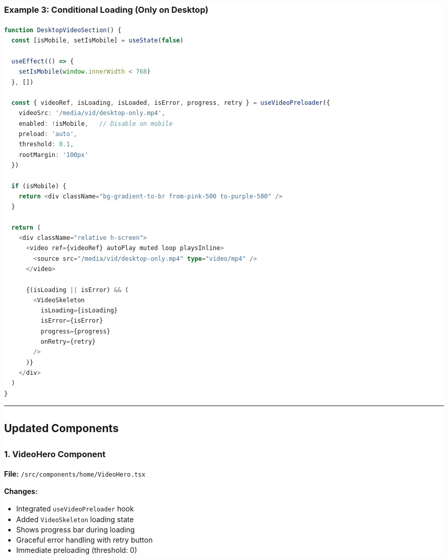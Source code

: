 ### Example 3: Conditional Loading (Only on Desktop)

```typescript
function DesktopVideoSection() {
  const [isMobile, setIsMobile] = useState(false)

  useEffect(() => {
    setIsMobile(window.innerWidth < 768)
  }, [])

  const { videoRef, isLoading, isLoaded, isError, progress, retry } = useVideoPreloader({
    videoSrc: '/media/vid/desktop-only.mp4',
    enabled: !isMobile,   // Disable on mobile
    preload: 'auto',
    threshold: 0.1,
    rootMargin: '100px'
  })

  if (isMobile) {
    return <div className="bg-gradient-to-br from-pink-500 to-purple-500" />
  }

  return (
    <div className="relative h-screen">
      <video ref={videoRef} autoPlay muted loop playsInline>
        <source src="/media/vid/desktop-only.mp4" type="video/mp4" />
      </video>

      {(isLoading || isError) && (
        <VideoSkeleton
          isLoading={isLoading}
          isError={isError}
          progress={progress}
          onRetry={retry}
        />
      )}
    </div>
  )
}
```

---

## Updated Components

### 1. VideoHero Component
**File:** `/src/components/home/VideoHero.tsx`

**Changes:**
- Integrated `useVideoPreloader` hook
- Added `VideoSkeleton` loading state
- Shows progress bar during loading
- Graceful error handling with retry button
- Immediate preloading (threshold: 0)
